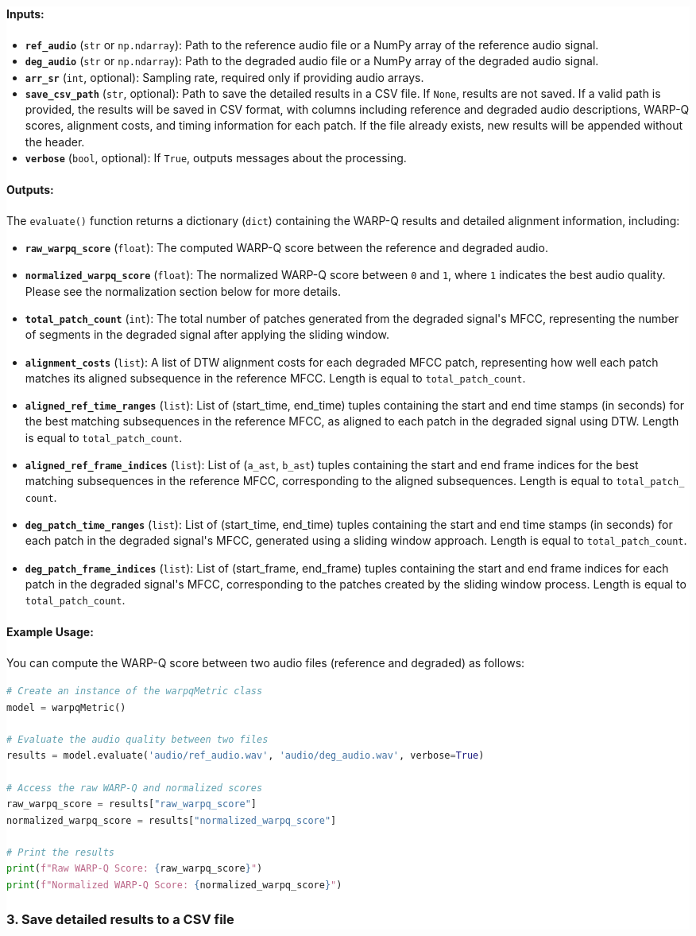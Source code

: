 #### Inputs:
- **`ref_audio`** (`str` or `np.ndarray`): Path to the reference audio file or a NumPy array of the reference audio signal.
- **`deg_audio`** (`str` or `np.ndarray`): Path to the degraded audio file or a NumPy array of the degraded audio signal.
- **`arr_sr`** (`int`, optional): Sampling rate, required only if providing audio arrays.
- **`save_csv_path`** (`str`, optional): Path to save the detailed results in a CSV file. If `None`, results are not saved. If a valid path is provided, the results will be saved in CSV format, with columns including reference and degraded audio descriptions, WARP-Q scores, alignment costs, and timing information for each patch. If the file already exists, new results will be appended without the header.
- **`verbose`** (`bool`, optional): If `True`, outputs messages about the processing.

#### Outputs:
The `evaluate()` function returns a dictionary (`dict`) containing the WARP-Q results and detailed alignment information, including:

  - **`raw_warpq_score`** (`float`): The computed WARP-Q score between the reference and degraded audio.

  - **`normalized_warpq_score`** (`float`): The normalized WARP-Q score between `0` and `1`, where `1` indicates the best audio quality. Please see the normalization section below for more details.

  - **`total_patch_count`** (`int`): The total number of patches generated from the degraded signal's MFCC, representing the number of segments in the degraded signal after applying the sliding window.

  - **`alignment_costs`** (`list`): A list of DTW alignment costs for each degraded MFCC patch, representing how well each patch matches its aligned subsequence in the reference MFCC. Length is equal to `total_patch_count`.

  - **`aligned_ref_time_ranges`** (`list`): List of (start_time, end_time) tuples containing the start and end time stamps (in seconds) for the best matching subsequences in the reference MFCC, as aligned to each patch in the degraded signal using DTW. Length is equal to `total_patch_count`.

  - **`aligned_ref_frame_indices`** (`list`): List of (`a_ast`, `b_ast`) tuples containing the start and end frame indices for the best matching subsequences in the reference MFCC, corresponding to the aligned subsequences. Length is equal to `total_patch_count`.

  - **`deg_patch_time_ranges`** (`list`): List of (start_time, end_time) tuples containing the start and end time stamps (in seconds) for each patch in the degraded signal's MFCC, generated using a sliding window approach. Length is equal to `total_patch_count`.

  - **`deg_patch_frame_indices`** (`list`): List of (start_frame, end_frame) tuples containing the start and end frame indices for each patch in the degraded signal's MFCC, corresponding to the patches created by the sliding window process. Length is equal to `total_patch_count`.


#### Example Usage:
You can compute the WARP-Q score between two audio files (reference and degraded) as follows:

```python
# Create an instance of the warpqMetric class
model = warpqMetric()

# Evaluate the audio quality between two files
results = model.evaluate('audio/ref_audio.wav', 'audio/deg_audio.wav', verbose=True)

# Access the raw WARP-Q and normalized scores
raw_warpq_score = results["raw_warpq_score"]
normalized_warpq_score = results["normalized_warpq_score"]

# Print the results
print(f"Raw WARP-Q Score: {raw_warpq_score}")
print(f"Normalized WARP-Q Score: {normalized_warpq_score}")
```
### 3. Save detailed results to a CSV file